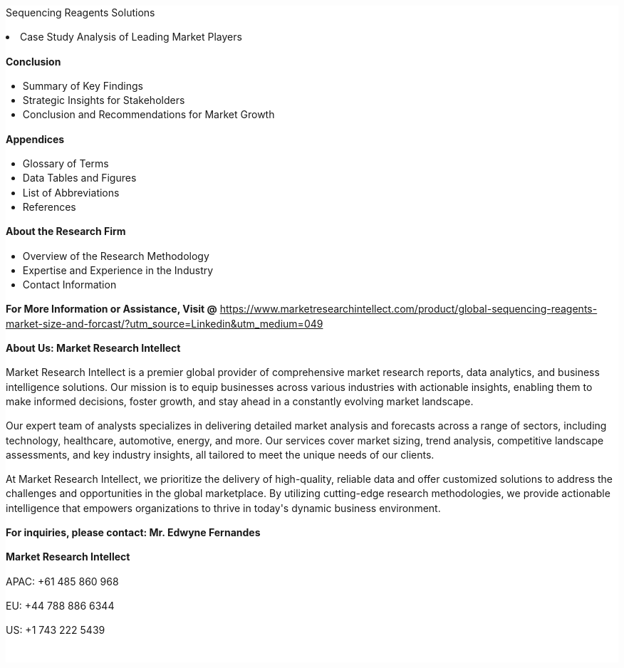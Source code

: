 Sequencing Reagents Solutions</li><li>Case Study Analysis of Leading Market Players</li></ul><p><strong>Conclusion</strong></p><ul><li>Summary of Key Findings</li><li>Strategic Insights for Stakeholders</li><li>Conclusion and Recommendations for Market Growth</li></ul><p><strong>Appendices</strong></p><ul><li>Glossary of Terms</li><li>Data Tables and Figures</li><li>List of Abbreviations</li><li>References</li></ul><p><strong>About the Research Firm</strong></p><ul><li>Overview of the Research Methodology</li><li>Expertise and Experience in the Industry</li><li>Contact Information</li></ul></div><div class="article-main__content" data-test-id="publishing-text-block"><p><span class="font-[700]"><strong>For More Information or Assistance, Visit @</strong>&nbsp;<a href="https://www.marketresearchintellect.com/product/global-sequencing-reagents-market-size-and-forcast/?utm_source=Linkedin&utm_medium=049">https://www.marketresearchintellect.com/product/global-sequencing-reagents-market-size-and-forcast/?utm_source=Linkedin&utm_medium=049</a></span></p><p><strong>About Us: Market Research Intellect</strong></p><p>Market Research Intellect is a premier global provider of comprehensive market research reports, data analytics, and business intelligence solutions. Our mission is to equip businesses across various industries with actionable insights, enabling them to make informed decisions, foster growth, and stay ahead in a constantly evolving market landscape.</p><p>Our expert team of analysts specializes in delivering detailed market analysis and forecasts across a range of sectors, including technology, healthcare, automotive, energy, and more. Our services cover market sizing, trend analysis, competitive landscape assessments, and key industry insights, all tailored to meet the unique needs of our clients.</p><p>At Market Research Intellect, we prioritize the delivery of high-quality, reliable data and offer customized solutions to address the challenges and opportunities in the global marketplace. By utilizing cutting-edge research methodologies, we provide actionable intelligence that empowers organizations to thrive in today's dynamic business environment.</p><p><strong>For inquiries, please contact: Mr. Edwyne Fernandes</strong></p><p><strong>Market Research Intellect</strong></p><p>APAC: +61 485 860 968</p><p>EU: +44 788 886 6344</p><p>US: +1 743 222 5439</p></div><div class="article-main__content" data-test-id="publishing-text-block">&nbsp;</div>
